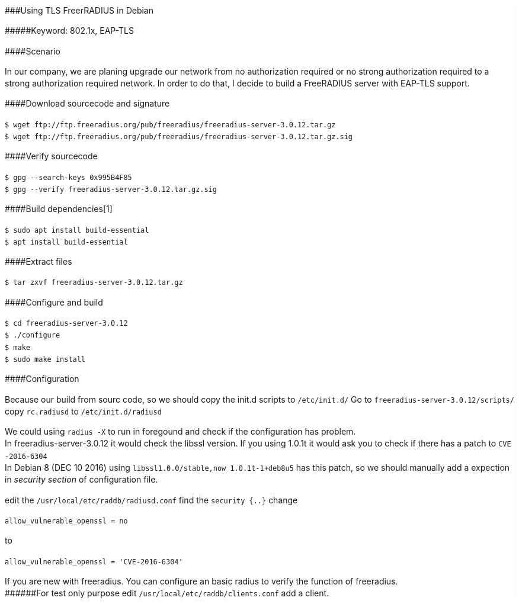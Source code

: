 ###Using TLS FreerRADIUS in Debian

#####Keyword: 802.1x, EAP-TLS   

####Scenario   

In our company, we are planing upgrade our network from no authorization required or no strong authorization required to a strong authorization required network.
In order to do that, I decide to build a FreeRADIUS server with EAP-TLS support.

####Download sourcecode and signature

    $ wget ftp://ftp.freeradius.org/pub/freeradius/freeradius-server-3.0.12.tar.gz   
    $ wget ftp://ftp.freeradius.org/pub/freeradius/freeradius-server-3.0.12.tar.gz.sig   


####Verify sourcecode   

    $ gpg --search-keys 0x995B4F85   
    $ gpg --verify freeradius-server-3.0.12.tar.gz.sig   

####Build dependencies[1]   

    $ sudo apt install build-essential   
    $ apt install build-essential   

####Extract files

    $ tar zxvf freeradius-server-3.0.12.tar.gz   

####Configure and build

    $ cd freeradius-server-3.0.12   
    $ ./configure   
    $ make   
    $ sudo make install   

####Configuration

Because our build from sourc code, so we should copy the init.d scripts to `/etc/init.d/`
Go to `freeradius-server-3.0.12/scripts/` copy `rc.radiusd` to `/etc/init.d/radiusd`   

We could using `radius -X` to run in foregound and check if the configuration has problem.   
In freeradius-server-3.0.12 it would check the libssl version. If you using 1.0.1t it would ask you to check if there has a patch to `CVE-2016-6304`   
In Debian 8 (DEC 10 2016) using `libssl1.0.0/stable,now 1.0.1t-1+deb8u5` has this patch, so we should manually add a expection in *security section* of configuration file.   

edit the `/usr/local/etc/raddb/radiusd.conf` find the `security {..}` change   

    allow_vulnerable_openssl = no   

to   

    allow_vulnerable_openssl = 'CVE-2016-6304'   

If you are new with freeradius. You can configure an basic radius to verify the function of freeradius.   
######For test only purpose
edit `/usr/local/etc/raddb/clients.conf` add a client.   
